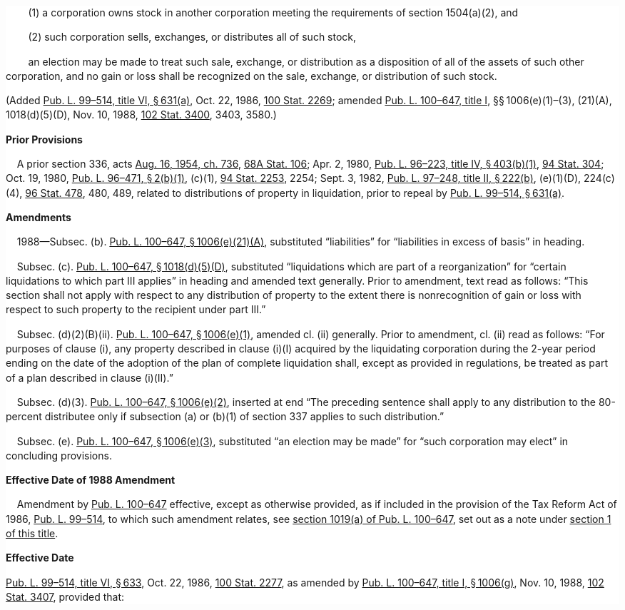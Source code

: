         (1) a corporation owns stock in another corporation meeting the requirements of section 1504(a)(2), and

        (2) such corporation sells, exchanges, or distributes all of such stock,

        an election may be made to treat such sale, exchange, or distribution as a disposition of all of the assets of such other corporation, and no gain or loss shall be recognized on the sale, exchange, or distribution of such stock.

(Added [Pub. L. 99–514, title VI, § 631(a)][/us/pl/99/514/s631/a], Oct. 22, 1986, [100 Stat. 2269][/us/stat/100/2269]; amended [Pub. L. 100–647, title I][/us/pl/100/647], §§ 1006(e)(1)–(3), (21)(A), 1018(d)(5)(D), Nov. 10, 1988, [102 Stat. 3400][/us/stat/102/3400], 3403, 3580.)

 __Prior Provisions__ 

    A prior section 336, acts [Aug. 16, 1954, ch. 736][/us/act/1954-08-16/ch736], [68A Stat. 106][/us/stat/68A/106]; Apr. 2, 1980, [Pub. L. 96–223, title IV, § 403(b)(1)][/us/pl/96/223/s403/b/1], [94 Stat. 304][/us/stat/94/304]; Oct. 19, 1980, [Pub. L. 96–471, § 2(b)(1)][/us/pl/96/471/s2/b/1], (c)(1), [94 Stat. 2253][/us/stat/94/2253], 2254; Sept. 3, 1982, [Pub. L. 97–248, title II, § 222(b)][/us/pl/97/248/s222/b], (e)(1)(D), 224(c)(4), [96 Stat. 478][/us/stat/96/478], 480, 489, related to distributions of property in liquidation, prior to repeal by [Pub. L. 99–514, § 631(a)][/us/pl/99/514/s631/a].

 __Amendments__ 

    1988—Subsec. (b). [Pub. L. 100–647, § 1006(e)(21)(A)][/us/pl/100/647/s1006/e/21/A], substituted “liabilities” for “liabilities in excess of basis” in heading.

    Subsec. (c). [Pub. L. 100–647, § 1018(d)(5)(D)][/us/pl/100/647/s1018/d/5/D], substituted “liquidations which are part of a reorganization” for “certain liquidations to which part III applies” in heading and amended text generally. Prior to amendment, text read as follows: “This section shall not apply with respect to any distribution of property to the extent there is nonrecognition of gain or loss with respect to such property to the recipient under part III.”

    Subsec. (d)(2)(B)(ii). [Pub. L. 100–647, § 1006(e)(1)][/us/pl/100/647/s1006/e/1], amended cl. (ii) generally. Prior to amendment, cl. (ii) read as follows: “For purposes of clause (i), any property described in clause (i)(I) acquired by the liquidating corporation during the 2-year period ending on the date of the adoption of the plan of complete liquidation shall, except as provided in regulations, be treated as part of a plan described in clause (i)(II).”

    Subsec. (d)(3). [Pub. L. 100–647, § 1006(e)(2)][/us/pl/100/647/s1006/e/2], inserted at end “The preceding sentence shall apply to any distribution to the 80-percent distributee only if subsection (a) or (b)(1) of section 337 applies to such distribution.”

    Subsec. (e). [Pub. L. 100–647, § 1006(e)(3)][/us/pl/100/647/s1006/e/3], substituted “an election may be made” for “such corporation may elect” in concluding provisions.

 __Effective Date of 1988 Amendment__ 

    Amendment by [Pub. L. 100–647][/us/pl/100/647] effective, except as otherwise provided, as if included in the provision of the Tax Reform Act of 1986, [Pub. L. 99–514][/us/pl/99/514], to which such amendment relates, see [section 1019(a) of Pub. L. 100–647][/us/pl/100/647/s1019/a], set out as a note under [section 1 of this title][/us/usc/t26/s1].

 __Effective Date__ 

[Pub. L. 99–514, title VI, § 633][/us/pl/99/514/s633], Oct. 22, 1986, [100 Stat. 2277][/us/stat/100/2277], as amended by [Pub. L. 100–647, title I, § 1006(g)][/us/pl/100/647/s1006/g], Nov. 10, 1988, [102 Stat. 3407][/us/stat/102/3407], provided that:


[/us/pl/99/514/s631/a]: https://publicdocs.github.io/go/links?ns=uslm&ref=%2Fus%2Fpl%2F99%2F514%2Fs631%2Fa
[/us/stat/100/2269]: https://publicdocs.github.io/go/links?ns=uslm&ref=%2Fus%2Fstat%2F100%2F2269
[/us/pl/100/647]: https://publicdocs.github.io/go/links?ns=uslm&ref=%2Fus%2Fpl%2F100%2F647
[/us/stat/102/3400]: https://publicdocs.github.io/go/links?ns=uslm&ref=%2Fus%2Fstat%2F102%2F3400
[/us/act/1954-08-16/ch736]: https://publicdocs.github.io/go/links?ns=uslm&ref=%2Fus%2Fact%2F1954-08-16%2Fch736
[/us/stat/68A/106]: https://publicdocs.github.io/go/links?ns=uslm&ref=%2Fus%2Fstat%2F68A%2F106
[/us/pl/96/223/s403/b/1]: https://publicdocs.github.io/go/links?ns=uslm&ref=%2Fus%2Fpl%2F96%2F223%2Fs403%2Fb%2F1
[/us/stat/94/304]: https://publicdocs.github.io/go/links?ns=uslm&ref=%2Fus%2Fstat%2F94%2F304
[/us/pl/96/471/s2/b/1]: https://publicdocs.github.io/go/links?ns=uslm&ref=%2Fus%2Fpl%2F96%2F471%2Fs2%2Fb%2F1
[/us/stat/94/2253]: https://publicdocs.github.io/go/links?ns=uslm&ref=%2Fus%2Fstat%2F94%2F2253
[/us/pl/97/248/s222/b]: https://publicdocs.github.io/go/links?ns=uslm&ref=%2Fus%2Fpl%2F97%2F248%2Fs222%2Fb
[/us/stat/96/478]: https://publicdocs.github.io/go/links?ns=uslm&ref=%2Fus%2Fstat%2F96%2F478
[/us/pl/99/514/s631/a]: https://publicdocs.github.io/go/links?ns=uslm&ref=%2Fus%2Fpl%2F99%2F514%2Fs631%2Fa
[/us/pl/100/647/s1006/e/21/A]: https://publicdocs.github.io/go/links?ns=uslm&ref=%2Fus%2Fpl%2F100%2F647%2Fs1006%2Fe%2F21%2FA
[/us/pl/100/647/s1018/d/5/D]: https://publicdocs.github.io/go/links?ns=uslm&ref=%2Fus%2Fpl%2F100%2F647%2Fs1018%2Fd%2F5%2FD
[/us/pl/100/647/s1006/e/1]: https://publicdocs.github.io/go/links?ns=uslm&ref=%2Fus%2Fpl%2F100%2F647%2Fs1006%2Fe%2F1
[/us/pl/100/647/s1006/e/2]: https://publicdocs.github.io/go/links?ns=uslm&ref=%2Fus%2Fpl%2F100%2F647%2Fs1006%2Fe%2F2
[/us/pl/100/647/s1006/e/3]: https://publicdocs.github.io/go/links?ns=uslm&ref=%2Fus%2Fpl%2F100%2F647%2Fs1006%2Fe%2F3
[/us/pl/100/647]: https://publicdocs.github.io/go/links?ns=uslm&ref=%2Fus%2Fpl%2F100%2F647
[/us/pl/99/514]: https://publicdocs.github.io/go/links?ns=uslm&ref=%2Fus%2Fpl%2F99%2F514
[/us/pl/100/647/s1019/a]: https://publicdocs.github.io/go/links?ns=uslm&ref=%2Fus%2Fpl%2F100%2F647%2Fs1019%2Fa
[/us/usc/t26/s1]: https://publicdocs.github.io/go/links?ns=uslm&ref=%2Fus%2Fusc%2Ft26%2Fs1
[/us/pl/99/514/s633]: https://publicdocs.github.io/go/links?ns=uslm&ref=%2Fus%2Fpl%2F99%2F514%2Fs633
[/us/stat/100/2277]: https://publicdocs.github.io/go/links?ns=uslm&ref=%2Fus%2Fstat%2F100%2F2277
[/us/pl/100/647/s1006/g]: https://publicdocs.github.io/go/links?ns=uslm&ref=%2Fus%2Fpl%2F100%2F647%2Fs1006%2Fg
[/us/stat/102/3407]: https://publicdocs.github.io/go/links?ns=uslm&ref=%2Fus%2Fstat%2F102%2F3407
[/us/pl/99/514]: https://publicdocs.github.io/go/links?ns=uslm&ref=%2Fus%2Fpl%2F99%2F514
[/us/usc/t26/s337]: https://publicdocs.github.io/go/links?ns=uslm&ref=%2Fus%2Fusc%2Ft26%2Fs337